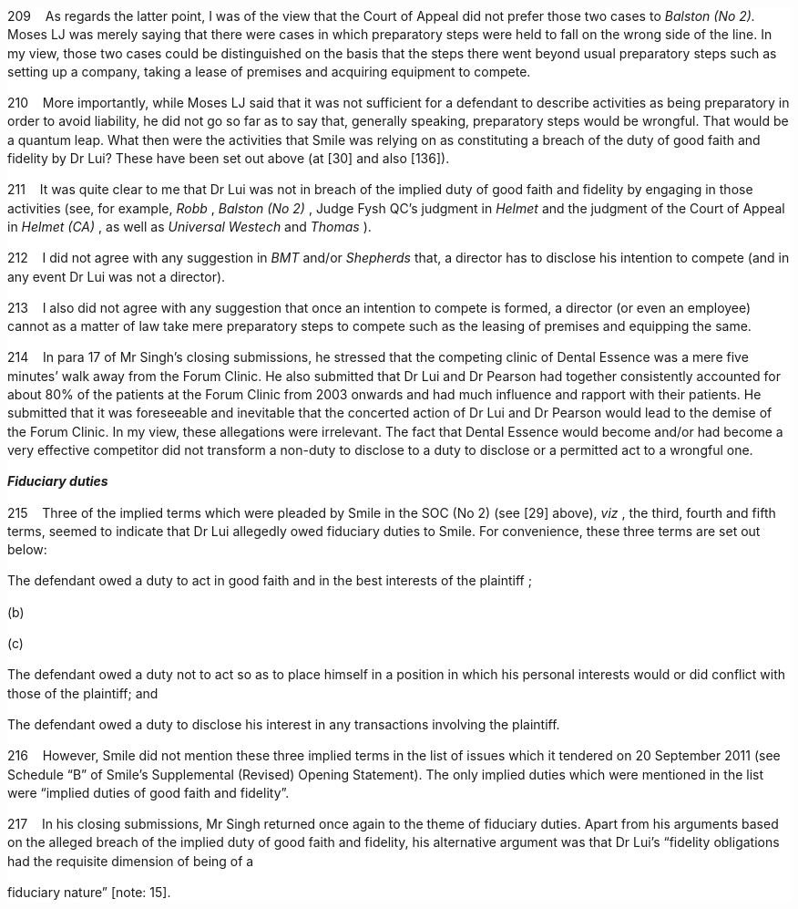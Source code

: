 209    As regards the latter point, I was of the view that the Court of Appeal did not prefer those two cases to _Balston (No 2)._ Moses LJ was merely saying that there were cases in which preparatory steps were held to fall on the wrong side of the line. In my view, those two cases could be distinguished on the basis that the steps there went beyond usual preparatory steps such as setting up a company, taking a lease of premises and acquiring equipment to compete. 

210    More importantly, while Moses LJ said that it was not sufficient for a defendant to describe activities as being preparatory in order to avoid liability, he did not go so far as to say that, generally speaking, preparatory steps would be wrongful. That would be a quantum leap. What then were the activities that Smile was relying on as constituting a breach of the duty of good faith and fidelity by Dr Lui? These have been set out above (at [30] and also [136]). 

211    It was quite clear to me that Dr Lui was not in breach of the implied duty of good faith and fidelity by engaging in those activities (see, for example, _Robb_ , _Balston (No 2)_ , Judge Fysh QC’s judgment in _Helmet_ and the judgment of the Court of Appeal in _Helmet (CA)_ , as well as _Universal Westech_ and _Thomas_ ). 

212    I did not agree with any suggestion in _BMT_ and/or _Shepherds_ that, a director has to disclose his intention to compete (and in any event Dr Lui was not a director). 

213    I also did not agree with any suggestion that once an intention to compete is formed, a director (or even an employee) cannot as a matter of law take mere preparatory steps to compete such as the leasing of premises and equipping the same. 

214    In para 17 of Mr Singh’s closing submissions, he stressed that the competing clinic of Dental Essence was a mere five minutes’ walk away from the Forum Clinic. He also submitted that Dr Lui and Dr Pearson had together consistently accounted for about 80% of the patients at the Forum Clinic from 2003 onwards and had much influence and rapport with their patients. He submitted that it was foreseeable and inevitable that the concerted action of Dr Lui and Dr Pearson would lead to the demise of the Forum Clinic. In my view, these allegations were irrelevant. The fact that Dental Essence would become and/or had become a very effective competitor did not transform a non-duty to disclose to a duty to disclose or a permitted act to a wrongful one. 

**_Fiduciary duties_** 

215    Three of the implied terms which were pleaded by Smile in the SOC (No 2) (see [29] above), _viz_ , the third, fourth and fifth terms, seemed to indicate that Dr Lui allegedly owed fiduciary duties to Smile. For convenience, these three terms are set out below: 

 The defendant owed a duty to act in good faith and in the best interests of the plaintiff ; 


 (b) 

 (c) 

 The defendant owed a duty not to act so as to place himself in a position in which his personal interests would or did conflict with those of the plaintiff; and 

 The defendant owed a duty to disclose his interest in any transactions involving the plaintiff. 

216    However, Smile did not mention these three implied terms in the list of issues which it tendered on 20 September 2011 (see Schedule “B” of Smile’s Supplemental (Revised) Opening Statement). The only implied duties which were mentioned in the list were “implied duties of good faith and fidelity”. 

217    In his closing submissions, Mr Singh returned once again to the theme of fiduciary duties. Apart from his arguments based on the alleged breach of the implied duty of good faith and fidelity, his alternative argument was that Dr Lui’s “fidelity obligations had the requisite dimension of being of a 

fiduciary nature” [note: 15]. 

